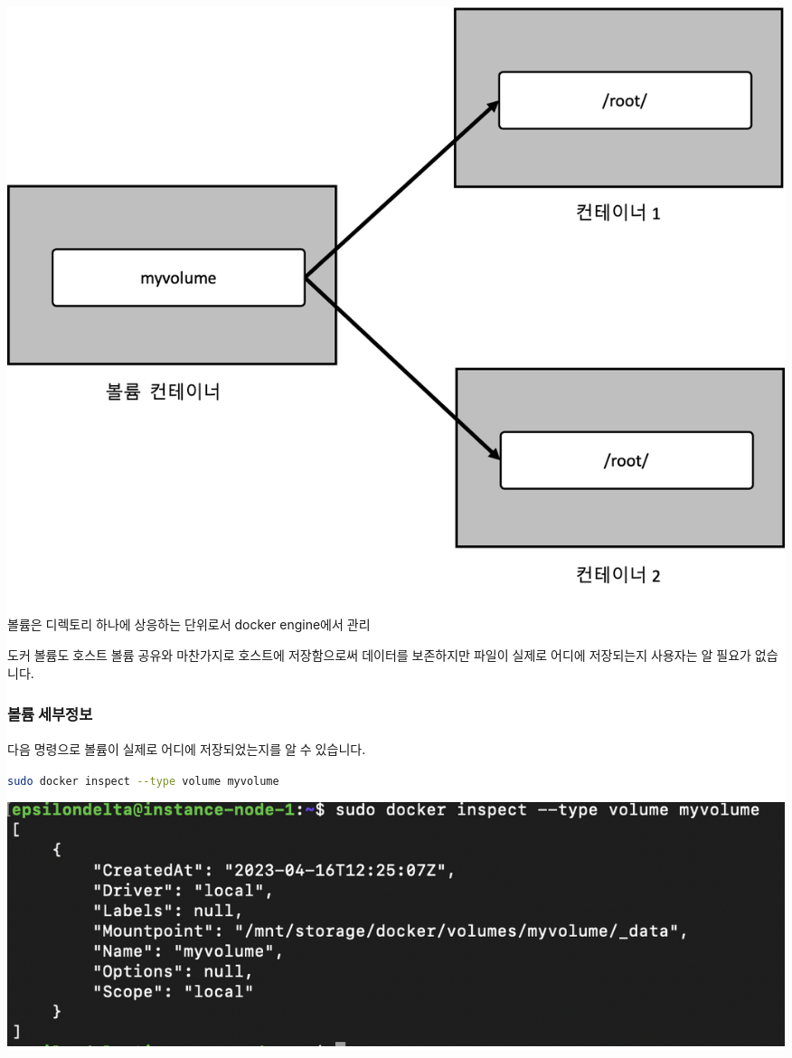 ![Untitled](images/Untitled%2044.png)

볼륨은 디렉토리 하나에 상응하는 단위로서 docker engine에서 관리

도커 볼륨도 호스트 볼륨 공유와 마찬가지로 호스트에 저장함으로써 데이터를 보존하지만 파일이 실제로 어디에 저장되는지 사용자는 알 필요가 없습니다.

### 볼륨 세부정보

다음 명령으로 볼륨이 실제로 어디에 저장되었는지를 알 수 있습니다.

```bash
sudo docker inspect --type volume myvolume
```

![Untitled](images/Untitled%2045.png)
